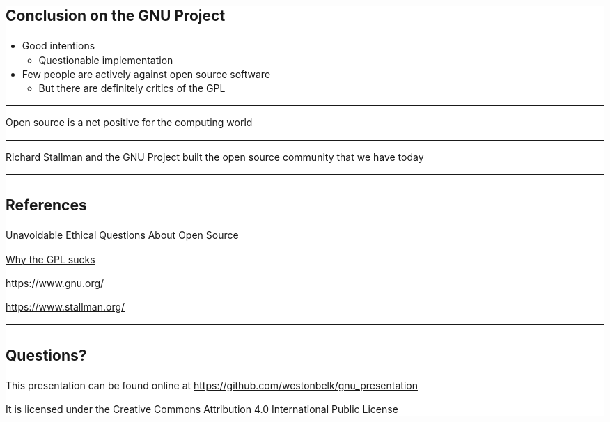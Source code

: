 
## Conclusion on the GNU Project

* Good intentions
	- Questionable implementation
* Few people are actively against open source software
	- But there are definitely critics of the GPL

---

Open source is a net positive for the computing world

---

Richard Stallman and the GNU Project built the open source community that we have today

---

## References

[Unavoidable Ethical Questions About Open Source](https://www.scu.edu/ethics/focus-areas/internet-ethics/resources/unavoidable-ethical-questions-about-open-source/)

[Why the GPL sucks](http://sealedabstract.com/rants/why-the-gpl-sucks/)

https://www.gnu.org/


https://www.stallman.org/

---

## Questions?

This presentation can be found online at https://github.com/westonbelk/gnu_presentation

It is licensed under the Creative Commons Attribution 4.0 International Public License

